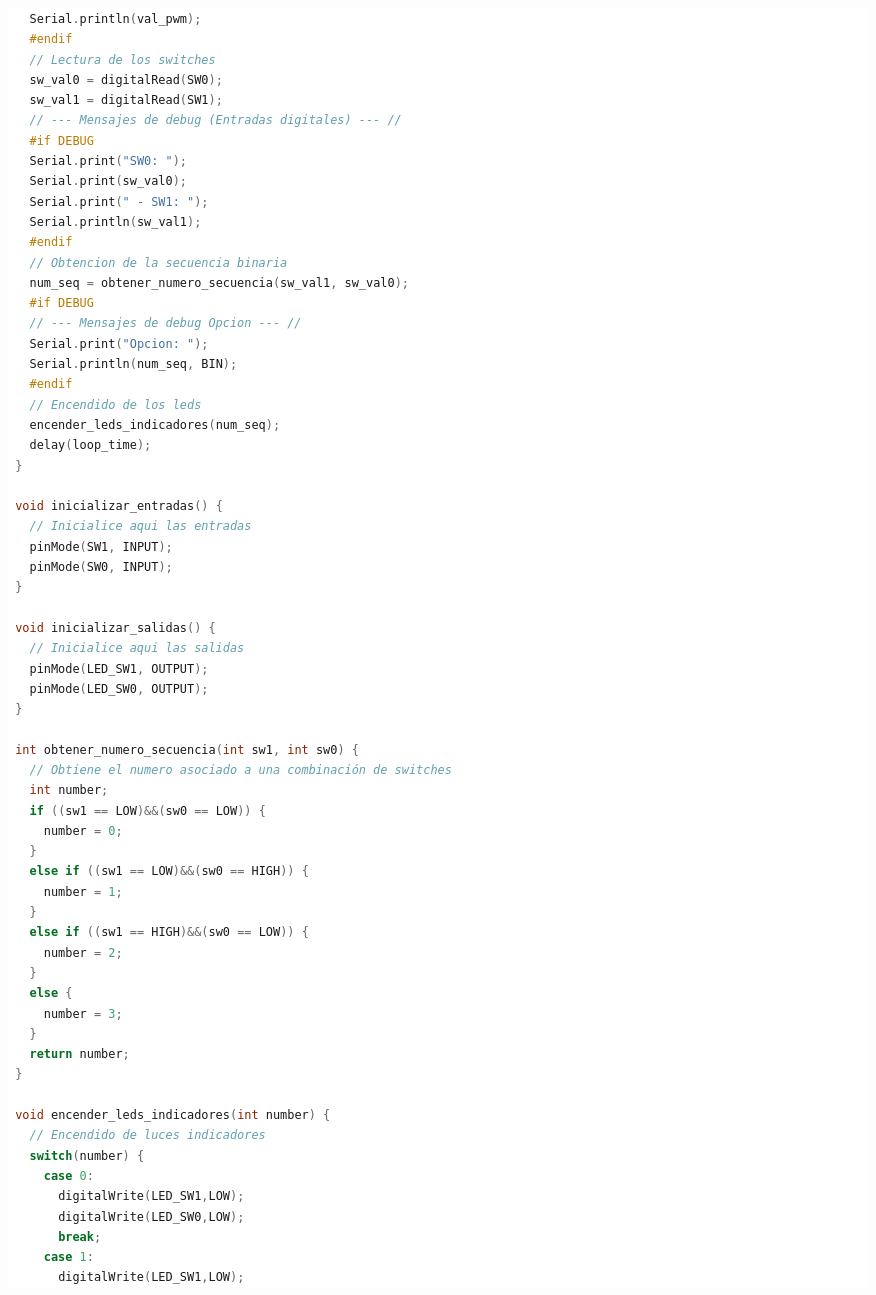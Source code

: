    ```cpp
      Serial.println(val_pwm); 
      #endif
      // Lectura de los switches
      sw_val0 = digitalRead(SW0);  
      sw_val1 = digitalRead(SW1);
      // --- Mensajes de debug (Entradas digitales) --- //
      #if DEBUG
      Serial.print("SW0: ");
      Serial.print(sw_val0);
      Serial.print(" - SW1: ");
      Serial.println(sw_val1);
      #endif
      // Obtencion de la secuencia binaria
      num_seq = obtener_numero_secuencia(sw_val1, sw_val0);  
      #if DEBUG
      // --- Mensajes de debug Opcion --- //
      Serial.print("Opcion: ");
      Serial.println(num_seq, BIN);
      #endif
      // Encendido de los leds
      encender_leds_indicadores(num_seq); 
      delay(loop_time);
    }
    
    void inicializar_entradas() {
      // Inicialice aqui las entradas
      pinMode(SW1, INPUT);
      pinMode(SW0, INPUT);
    }
    
    void inicializar_salidas() {
      // Inicialice aqui las salidas
      pinMode(LED_SW1, OUTPUT);
      pinMode(LED_SW0, OUTPUT);
    }
    
    int obtener_numero_secuencia(int sw1, int sw0) {
      // Obtiene el numero asociado a una combinación de switches
      int number;  
      if ((sw1 == LOW)&&(sw0 == LOW)) {
        number = 0;  
      }
      else if ((sw1 == LOW)&&(sw0 == HIGH)) {
        number = 1;
      }
      else if ((sw1 == HIGH)&&(sw0 == LOW)) {
        number = 2;  
      }
      else {
        number = 3;
      }  
      return number;
    }
    
    void encender_leds_indicadores(int number) {
      // Encendido de luces indicadores  
      switch(number) {
        case 0:
          digitalWrite(LED_SW1,LOW);
          digitalWrite(LED_SW0,LOW);
          break;
        case 1:
          digitalWrite(LED_SW1,LOW);
   ```